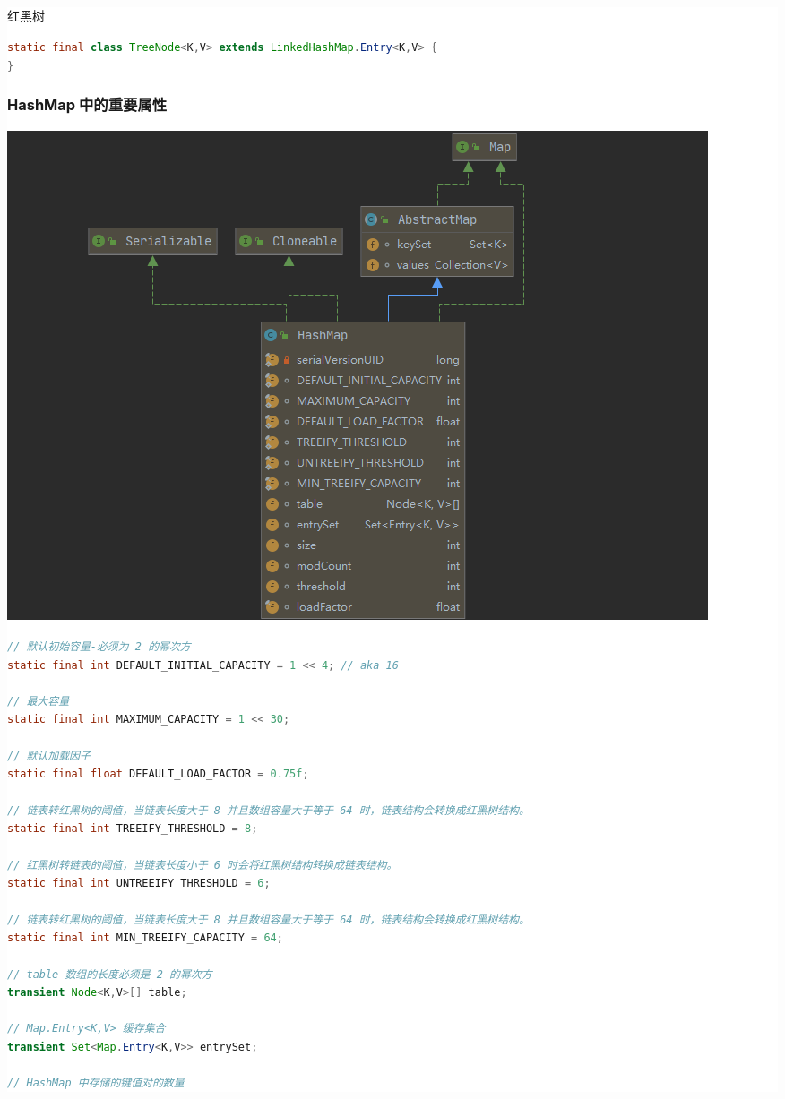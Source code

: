 红黑树

```java
static final class TreeNode<K,V> extends LinkedHashMap.Entry<K,V> {
}
```

### HashMap 中的重要属性

![image-20201112150407872](../assets/post-list/img/image-20201112150407872.png)

```java
// 默认初始容量-必须为 2 的幂次方
static final int DEFAULT_INITIAL_CAPACITY = 1 << 4; // aka 16

// 最大容量
static final int MAXIMUM_CAPACITY = 1 << 30;

// 默认加载因子
static final float DEFAULT_LOAD_FACTOR = 0.75f;

// 链表转红黑树的阈值，当链表长度大于 8 并且数组容量大于等于 64 时，链表结构会转换成红黑树结构。
static final int TREEIFY_THRESHOLD = 8;

// 红黑树转链表的阈值，当链表长度小于 6 时会将红黑树结构转换成链表结构。
static final int UNTREEIFY_THRESHOLD = 6;

// 链表转红黑树的阈值，当链表长度大于 8 并且数组容量大于等于 64 时，链表结构会转换成红黑树结构。
static final int MIN_TREEIFY_CAPACITY = 64;

// table 数组的长度必须是 2 的幂次方
transient Node<K,V>[] table;

// Map.Entry<K,V> 缓存集合
transient Set<Map.Entry<K,V>> entrySet;

// HashMap 中存储的键值对的数量
```